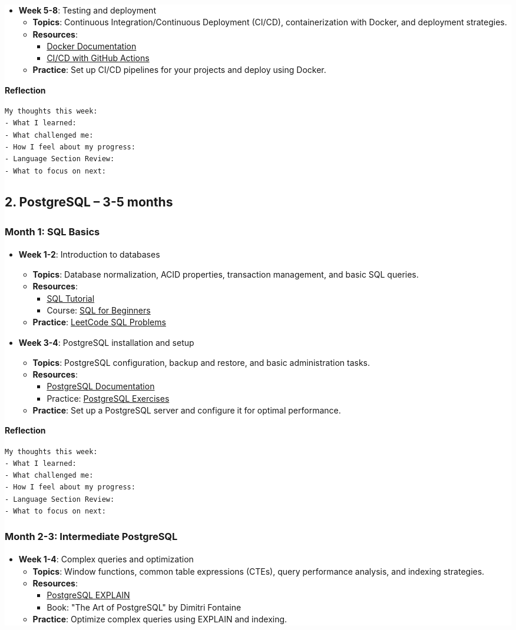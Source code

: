 - **Week 5-8**: Testing and deployment
  - **Topics**: Continuous Integration/Continuous Deployment (CI/CD), containerization with Docker, and deployment strategies.
  - **Resources**:
    - [Docker Documentation](https://docs.docker.com/get-started/)
    - [CI/CD with GitHub Actions](https://docs.github.com/en/actions)
  - **Practice**: Set up CI/CD pipelines for your projects and deploy using Docker.

**Reflection**
```
My thoughts this week:
- What I learned:
- What challenged me:
- How I feel about my progress:
- Language Section Review:
- What to focus on next:
```

## 2. PostgreSQL – 3-5 months

### Month 1: SQL Basics
- **Week 1-2**: Introduction to databases
  - **Topics**: Database normalization, ACID properties, transaction management, and basic SQL queries.
  - **Resources**:
    - [SQL Tutorial](https://www.w3schools.com/sql/)
    - Course: [SQL for Beginners](https://www.postgresqltutorial.com/)
  - **Practice**: [LeetCode SQL Problems](https://leetcode.com/problemset/database/)

- **Week 3-4**: PostgreSQL installation and setup
  - **Topics**: PostgreSQL configuration, backup and restore, and basic administration tasks.
  - **Resources**:
    - [PostgreSQL Documentation](https://www.postgresql.org/docs/)
    - Practice: [PostgreSQL Exercises](https://pgexercises.com/)
  - **Practice**: Set up a PostgreSQL server and configure it for optimal performance.

**Reflection**
```
My thoughts this week:
- What I learned:
- What challenged me:
- How I feel about my progress:
- Language Section Review:
- What to focus on next:
```

### Month 2-3: Intermediate PostgreSQL
- **Week 1-4**: Complex queries and optimization
  - **Topics**: Window functions, common table expressions (CTEs), query performance analysis, and indexing strategies.
  - **Resources**:
    - [PostgreSQL EXPLAIN](https://www.postgresql.org/docs/current/using-explain.html)
    - Book: "The Art of PostgreSQL" by Dimitri Fontaine
  - **Practice**: Optimize complex queries using EXPLAIN and indexing.
